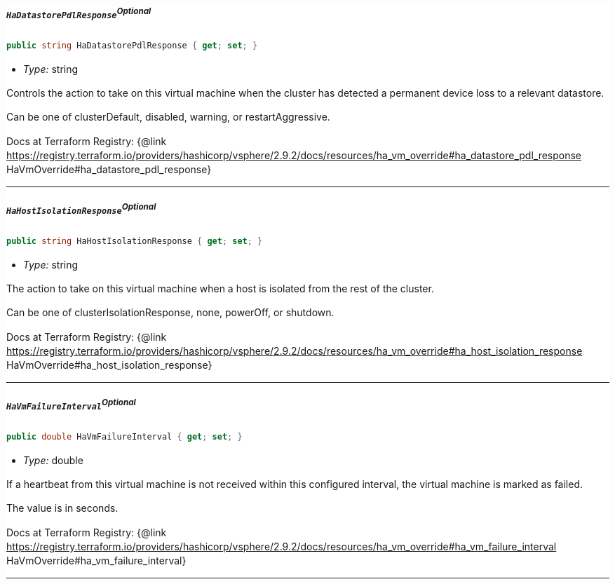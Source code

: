 ##### `HaDatastorePdlResponse`<sup>Optional</sup> <a name="HaDatastorePdlResponse" id="@cdktf/provider-vsphere.haVmOverride.HaVmOverrideConfig.property.haDatastorePdlResponse"></a>

```csharp
public string HaDatastorePdlResponse { get; set; }
```

- *Type:* string

Controls the action to take on this virtual machine when the cluster has detected a permanent device loss to a relevant datastore.

Can be one of clusterDefault, disabled, warning, or restartAggressive.

Docs at Terraform Registry: {@link https://registry.terraform.io/providers/hashicorp/vsphere/2.9.2/docs/resources/ha_vm_override#ha_datastore_pdl_response HaVmOverride#ha_datastore_pdl_response}

---

##### `HaHostIsolationResponse`<sup>Optional</sup> <a name="HaHostIsolationResponse" id="@cdktf/provider-vsphere.haVmOverride.HaVmOverrideConfig.property.haHostIsolationResponse"></a>

```csharp
public string HaHostIsolationResponse { get; set; }
```

- *Type:* string

The action to take on this virtual machine when a host is isolated from the rest of the cluster.

Can be one of clusterIsolationResponse, none, powerOff, or shutdown.

Docs at Terraform Registry: {@link https://registry.terraform.io/providers/hashicorp/vsphere/2.9.2/docs/resources/ha_vm_override#ha_host_isolation_response HaVmOverride#ha_host_isolation_response}

---

##### `HaVmFailureInterval`<sup>Optional</sup> <a name="HaVmFailureInterval" id="@cdktf/provider-vsphere.haVmOverride.HaVmOverrideConfig.property.haVmFailureInterval"></a>

```csharp
public double HaVmFailureInterval { get; set; }
```

- *Type:* double

If a heartbeat from this virtual machine is not received within this configured interval, the virtual machine is marked as failed.

The value is in seconds.

Docs at Terraform Registry: {@link https://registry.terraform.io/providers/hashicorp/vsphere/2.9.2/docs/resources/ha_vm_override#ha_vm_failure_interval HaVmOverride#ha_vm_failure_interval}

---
